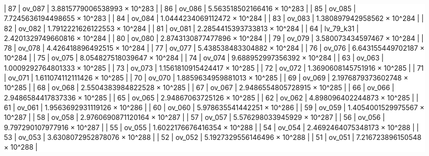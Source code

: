 | 87 | ov_087 | 3.8815779006538993 × 10^283 |
| 86 | ov_086 | 5.563518502166416 × 10^283 |
| 85 | ov_085 | 7.7245636194498655 × 10^283 |
| 84 | ov_084 | 1.0444234069112472 × 10^284 |
| 83 | ov_083 | 1.380897942958562 × 10^284 |
| 82 | ov_082 | 1.7912221626122553 × 10^284 |
| 81 | ov_081 | 2.2854415393733813 × 10^284 |
| 64 | lv_79_k31 | 2.4201329749660816 × 10^284 |
| 80 | ov_080 | 2.8743130877477896 × 10^284 |
| 79 | ov_079 | 3.580073434597467 × 10^284 |
| 78 | ov_078 | 4.426418896492515 × 10^284 |
| 77 | ov_077 | 5.438538483304882 × 10^284 |
| 76 | ov_076 | 6.643155449702187 × 10^284 |
| 75 | ov_075 | 8.054827518039647 × 10^284 |
| 74 | ov_074 | 9.688952997356392 × 10^284 |
| 63 | ov_063 | 1.0009292764801333 × 10^285 |
| 73 | ov_073 | 1.1561810915424417 × 10^285 |
| 72 | ov_072 | 1.3690608145751916 × 10^285 |
| 71 | ov_071 | 1.611074112111426 × 10^285 |
| 70 | ov_070 | 1.8859634959881013 × 10^285 |
| 69 | ov_069 | 2.1976879373602748 × 10^285 |
| 68 | ov_068 | 2.5504383984822528 × 10^285 |
| 67 | ov_067 | 2.9486554805728915 × 10^285 |
| 66 | ov_066 | 2.9486584417837336 × 10^285 |
| 65 | ov_065 | 2.94867063725126 × 10^285 |
| 62 | ov_062 | 4.898096402244873 × 10^285 |
| 61 | ov_061 | 1.9563692931119126 × 10^286 |
| 60 | ov_060 | 5.978635541442251 × 10^286 |
| 59 | ov_059 | 1.4054001529975567 × 10^287 |
| 58 | ov_058 | 2.9760690871120164 × 10^287 |
| 57 | ov_057 | 5.576298033945929 × 10^287 |
| 56 | ov_056 | 9.797290107977916 × 10^287 |
| 55 | ov_055 | 1.6022176676416354 × 10^288 |
| 54 | ov_054 | 2.4692464075348173 × 10^288 |
| 53 | ov_053 | 3.6308072952878076 × 10^288 |
| 52 | ov_052 | 5.1927329556146496 × 10^288 |
| 51 | ov_051 | 7.216723896150548 × 10^288 |